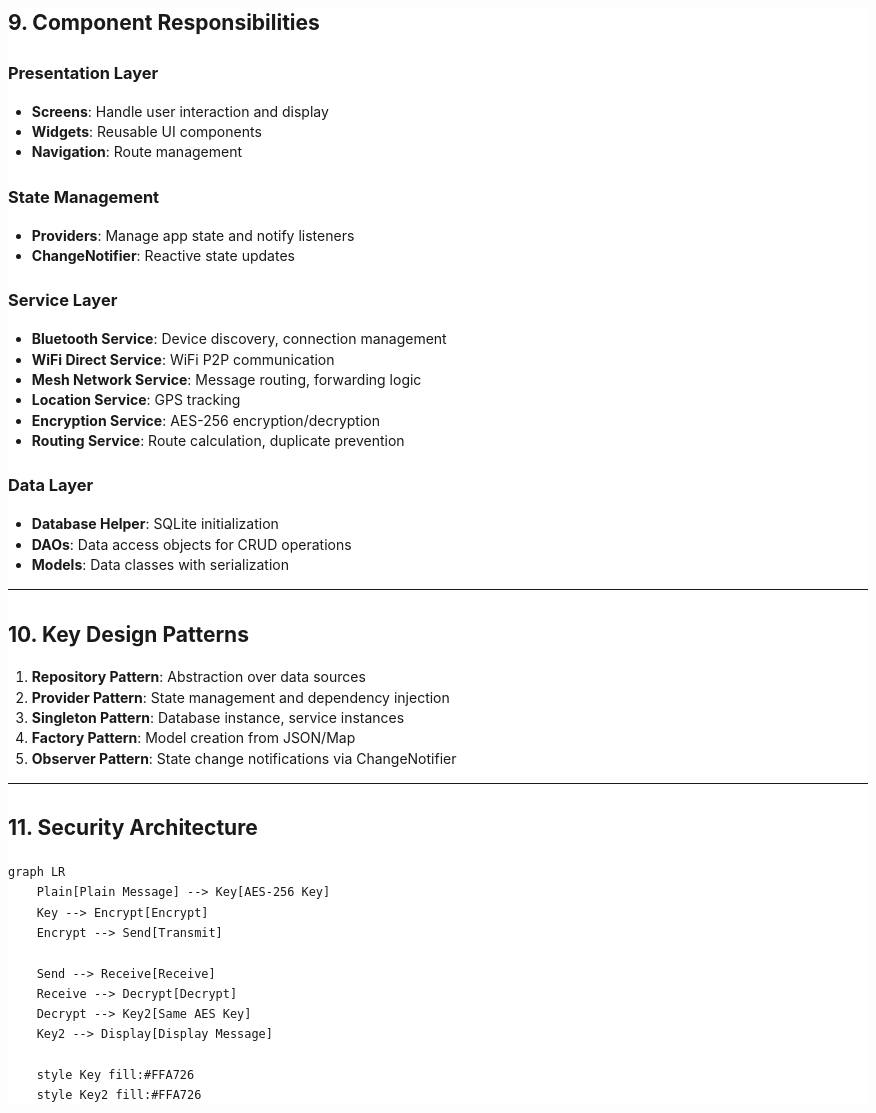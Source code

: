 
## 9. Component Responsibilities

### Presentation Layer
- **Screens**: Handle user interaction and display
- **Widgets**: Reusable UI components
- **Navigation**: Route management

### State Management
- **Providers**: Manage app state and notify listeners
- **ChangeNotifier**: Reactive state updates

### Service Layer
- **Bluetooth Service**: Device discovery, connection management
- **WiFi Direct Service**: WiFi P2P communication
- **Mesh Network Service**: Message routing, forwarding logic
- **Location Service**: GPS tracking
- **Encryption Service**: AES-256 encryption/decryption
- **Routing Service**: Route calculation, duplicate prevention

### Data Layer
- **Database Helper**: SQLite initialization
- **DAOs**: Data access objects for CRUD operations
- **Models**: Data classes with serialization

---

## 10. Key Design Patterns

1. **Repository Pattern**: Abstraction over data sources
2. **Provider Pattern**: State management and dependency injection
3. **Singleton Pattern**: Database instance, service instances
4. **Factory Pattern**: Model creation from JSON/Map
5. **Observer Pattern**: State change notifications via ChangeNotifier

---

## 11. Security Architecture

```mermaid
graph LR
    Plain[Plain Message] --> Key[AES-256 Key]
    Key --> Encrypt[Encrypt]
    Encrypt --> Send[Transmit]
    
    Send --> Receive[Receive]
    Receive --> Decrypt[Decrypt]
    Decrypt --> Key2[Same AES Key]
    Key2 --> Display[Display Message]
    
    style Key fill:#FFA726
    style Key2 fill:#FFA726
```
